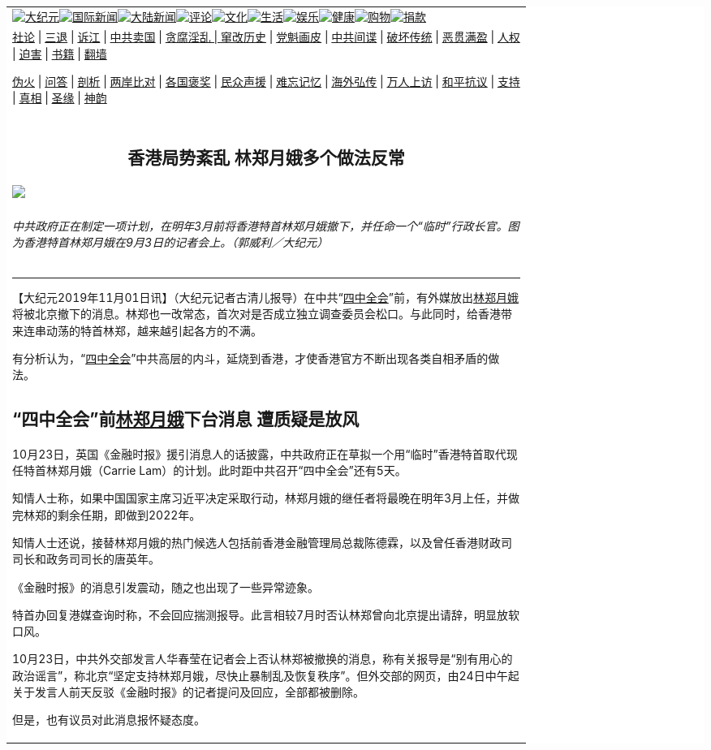 <a name="1" id="1" target="_blank"></a><span id="1"></span>
<table border="0"><tr><td colspan="2" VALIGN=TOP><a href="https://github.com/lpbpi2994/djy/blob/master/gb/nsc413.md#1"><img src="https://raw.githubusercontent.com/lpbpi2994/www/master/t/djy/1.jpg" title="大纪元"></a><a href="https://github.com/lpbpi2994/djy/blob/master/gb/n24hr.md#1"><img src="https://raw.githubusercontent.com/lpbpi2994/www/master/t/djy/3.jpg" title="国际新闻"></a><a href="https://github.com/lpbpi2994/djy/blob/master/gb/nsc413.md#1"><img src="https://raw.githubusercontent.com/lpbpi2994/www/master/t/djy/4.jpg" title="大陆新闻"></a><a href="https://github.com/lpbpi2994/djy/blob/master/gb/news392.md#1"><img src="https://raw.githubusercontent.com/lpbpi2994/www/master/t/djy/5.jpg" title="评论"></a><a href="https://github.com/lpbpi2994/djy/blob/master/gb/news2007.md#1"><img src="https://raw.githubusercontent.com/lpbpi2994/www/master/t/djy/6.jpg" title="文化"></a><a href="https://github.com/lpbpi2994/djy/blob/master/gb/news2008.md#1"><img src="https://raw.githubusercontent.com/lpbpi2994/www/master/t/djy/7.jpg" title="生活"></a><a href="https://github.com/lpbpi2994/djy/blob/master/gb/ncyule.md#1"><img src="https://raw.githubusercontent.com/lpbpi2994/www/master/t/djy/8.jpg" title="娱乐"></a><a href="https://github.com/lpbpi2994/djy/blob/master/gb/nsc1002.md#1"><img src="https://raw.githubusercontent.com/lpbpi2994/www/master/t/djy/9.jpg" title="健康"><a href="https://www.youlucky.com"><img src="https://raw.githubusercontent.com/lpbpi2994/www/master/t/djy/10.jpg" title="购物"></a><a href="https://www.supportepoch.org/donation?utm_medium=epochtimes&utm_source=referral&utm_campaign=donate_button_djyhomepage"><img src="https://raw.githubusercontent.com/lpbpi2994/www/master/t/djy/12.jpg" title="捐款"></a></td></tr>
<tr><td colspan="2" VALIGN=TOP><a target="_blank" href="https://github.com/lpbpi2994/djy/blob/master/gb/9p.md#1">社论</a> | <a target="_blank" href="https://github.com/lpbpi2994/djy/blob/master/gb/nf5657.md#1">三退</a> | <a target="_blank" href="https://github.com/lpbpi2994/djy/blob/master/gb/nf6123.md#1">诉江</a> | <a target="_blank" href="https://github.com/lpbpi2994/djy/blob/master/gb/nf1176117.md#1">中共卖国</a> | <a target="_blank" href="https://github.com/lpbpi2994/djy/blob/master/gb/nf5773.md#1">贪腐淫乱 | <a target="_blank" href="https://github.com/lpbpi2994/djy/blob/master/gb/nf1176115.md#1">窜改历史</a> | <a target="_blank" href="https://github.com/lpbpi2994/djy/blob/master/gb/nf1176107.md#1">党魁画皮</a> | <a target="_blank" href="https://github.com/lpbpi2994/djy/blob/master/gb/nf1320400.md#1">中共间谍</a> | <a target="_blank" href="https://github.com/lpbpi2994/djy/blob/master/gb/nf1176114.md#1">破坏传统</a> | <a target="_blank" href="https://github.com/lpbpi2994/djy/blob/master/gb/nf5287.md#1">恶贯满盈</a> | <a target="_blank" href="https://github.com/lpbpi2994/djy/blob/master/gb/ncid278.md#1">人权</a> | <a target="_blank" href="https://github.com/lpbpi2994/djy/blob/master/gb/nf1176111.md#1">迫害</a> | <a target="_blank" href="https://github.com/lpbpi2994/djy/blob/master/gb/nf1235328.md#1">书籍</a> | <a target="_blank" href="https://github.com/lpbpi2994/www/blob/master/README.md?zsrh#1">翻墙</a></p><p><a target="_blank" href="https://github.com/lpbpi2994/djy/blob/master/gb/nf5562.md#1">伪火</a> | <a target="_blank" href="https://github.com/lpbpi2994/djy/blob/master/gb/nf4378.md#1">问答</a> | <a target="_blank" href="https://github.com/lpbpi2994/djy/blob/master/gb/nf5792.md#1">剖析</a> | <a target="_blank" href="https://github.com/lpbpi2994/djy/blob/master/gb/nf5735.md#1">两岸比对</a> | <a target="_blank" href="https://github.com/lpbpi2994/djy/blob/master/gb/nf6119.md#1">各国褒奖</a> | <a target="_blank" href="https://github.com/lpbpi2994/djy/blob/master/gb/nf6120.md#1">民众声援</a> | <a target="_blank" href="https://github.com/lpbpi2994/djy/blob/master/gb/nf1188594.md#1">难忘记忆</a> | <a target="_blank" href="https://github.com/lpbpi2994/djy/blob/master/gb/nf3180.md#1">海外弘传</a> | <a target="_blank" href="https://github.com/lpbpi2994/djy/blob/master/gb/nf5410.md#1">万人上访</a> | <a target="_blank" href="https://github.com/lpbpi2994/ntdtv/blob/master/gb/prog1530_1.md#1">和平抗议</a> | <a target="_blank" href="https://github.com/lpbpi2994/djy/blob/master/gb/nf4386.md#1">支持</a> | <a target="_blank" href="https://github.com/lpbpi2994/djy/blob/master/gb/nf4389.md#1">真相</a> | <a target="_blank" href="https://github.com/lpbpi2994/djy/blob/master/gb/nf5790.md#1">圣缘</a> | <a target="_blank" href="https://github.com/lpbpi2994/djy/blob/master/gb/nf4786.md#1">神韵</a></td></tr>
<tr><td VALIGN=TOP width="626"><h2 align=center>香港局势紊乱 林郑月娥多个做法反常</h2>
<img src="http://i.epochtimes.com/assets/uploads/2019/11/1909040414352188-600x400.jpg" />
<h6>中共政府正在制定一项计划，在明年3月前将香港特首林郑月娥撤下，并任命一个“临时”行政长官。图为香港特首林郑月娥在9月3日的记者会上。（郭威利／大纪元）
</h6>
<hr>
<p>【大纪元2019年11月01日讯】（大纪元记者古清儿报导）在中共“<a href="https://github.com/lpbpi2994/djy/blob/master/gb/tag/%E5%9B%9B%E4%B8%AD%E5%85%A8%E4%BC%9A.md">四中全会</a>”前，有外媒放出<a href="https://github.com/lpbpi2994/djy/blob/master/gb/tag/%E6%9E%97%E9%83%91%E6%9C%88%E5%A8%A5.md">林郑月娥</a>将被北京撤下的消息。林郑也一改常态，首次对是否成立独立调查委员会松口。与此同时，给香港带来连串动荡的特首林郑，越来越引起各方的不满。</p>
<p>有分析认为，“<a href="https://github.com/lpbpi2994/djy/blob/master/gb/tag/%E5%9B%9B%E4%B8%AD%E5%85%A8%E4%BC%9A.md">四中全会</a>”中共高层的内斗，延烧到香港，才使香港官方不断出现各类自相矛盾的做法。</p>
<h2>“四中全会”前<a href="https://github.com/lpbpi2994/djy/blob/master/gb/tag/%E6%9E%97%E9%83%91%E6%9C%88%E5%A8%A5.md">林郑月娥</a>下台消息 遭质疑是放风</h2>
<p>10月23日，英国《金融时报》援引消息人的话披露，中共政府正在草拟一个用“临时”香港特首取代现任特首林郑月娥（Carrie Lam）的计划。此时距中共召开“四中全会”还有5天。</p>
<p>知情人士称，如果中国国家主席习近平决定采取行动，林郑月娥的继任者将最晚在明年3月上任，并做完林郑的剩余任期，即做到2022年。</p>
<p>知情人士还说，接替林郑月娥的热门候选人包括前香港金融管理局总裁陈德霖，以及曾任香港财政司司长和政务司司长的唐英年。</p>
<p>《金融时报》的消息引发震动，随之也出现了一些异常迹象。</p>
<p>特首办回复港媒查询时称，不会回应揣测报导。此言相较7月时否认林郑曾向北京提出请辞，明显放软口风。</p>
<p>10月23日，中共外交部发言人华春莹在记者会上否认林郑被撤换的消息，称有关报导是“别有用心的政治谣言”，称北京“坚定支持林郑月娥，尽快止暴制乱及恢复秩序”。但外交部的网页，由24日中午起关于发言人前天反驳《金融时报》的记者提问及回应，全部都被删除。</p>
<p>但是，也有议员对此消息报怀疑态度。</p>
